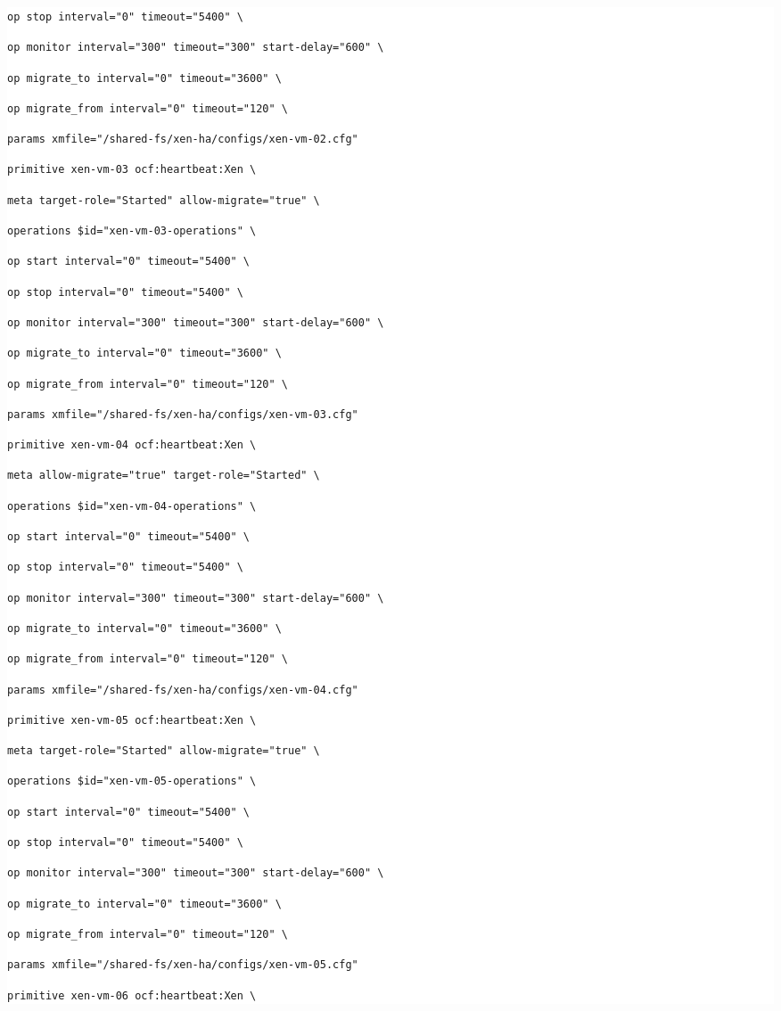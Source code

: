 `op stop interval="0" timeout="5400" \`

`op monitor interval="300" timeout="300" start-delay="600" \`

`op migrate_to interval="0" timeout="3600" \`

`op migrate_from interval="0" timeout="120" \`

`params xmfile="/shared-fs/xen-ha/configs/xen-vm-02.cfg"`

`primitive xen-vm-03 ocf:heartbeat:Xen \`

`meta target-role="Started" allow-migrate="true" \`

`operations $id="xen-vm-03-operations" \`

`op start interval="0" timeout="5400" \`

`op stop interval="0" timeout="5400" \`

`op monitor interval="300" timeout="300" start-delay="600" \`

`op migrate_to interval="0" timeout="3600" \`

`op migrate_from interval="0" timeout="120" \`

`params xmfile="/shared-fs/xen-ha/configs/xen-vm-03.cfg"`

`primitive xen-vm-04 ocf:heartbeat:Xen \`

`meta allow-migrate="true" target-role="Started" \`

`operations $id="xen-vm-04-operations" \`

`op start interval="0" timeout="5400" \`

`op stop interval="0" timeout="5400" \`

`op monitor interval="300" timeout="300" start-delay="600" \`

`op migrate_to interval="0" timeout="3600" \`

`op migrate_from interval="0" timeout="120" \`

`params xmfile="/shared-fs/xen-ha/configs/xen-vm-04.cfg"`

`primitive xen-vm-05 ocf:heartbeat:Xen \`

`meta target-role="Started" allow-migrate="true" \`

`operations $id="xen-vm-05-operations" \`

`op start interval="0" timeout="5400" \`

`op stop interval="0" timeout="5400" \`

`op monitor interval="300" timeout="300" start-delay="600" \`

`op migrate_to interval="0" timeout="3600" \`

`op migrate_from interval="0" timeout="120" \`

`params xmfile="/shared-fs/xen-ha/configs/xen-vm-05.cfg"`

`primitive xen-vm-06 ocf:heartbeat:Xen \`
